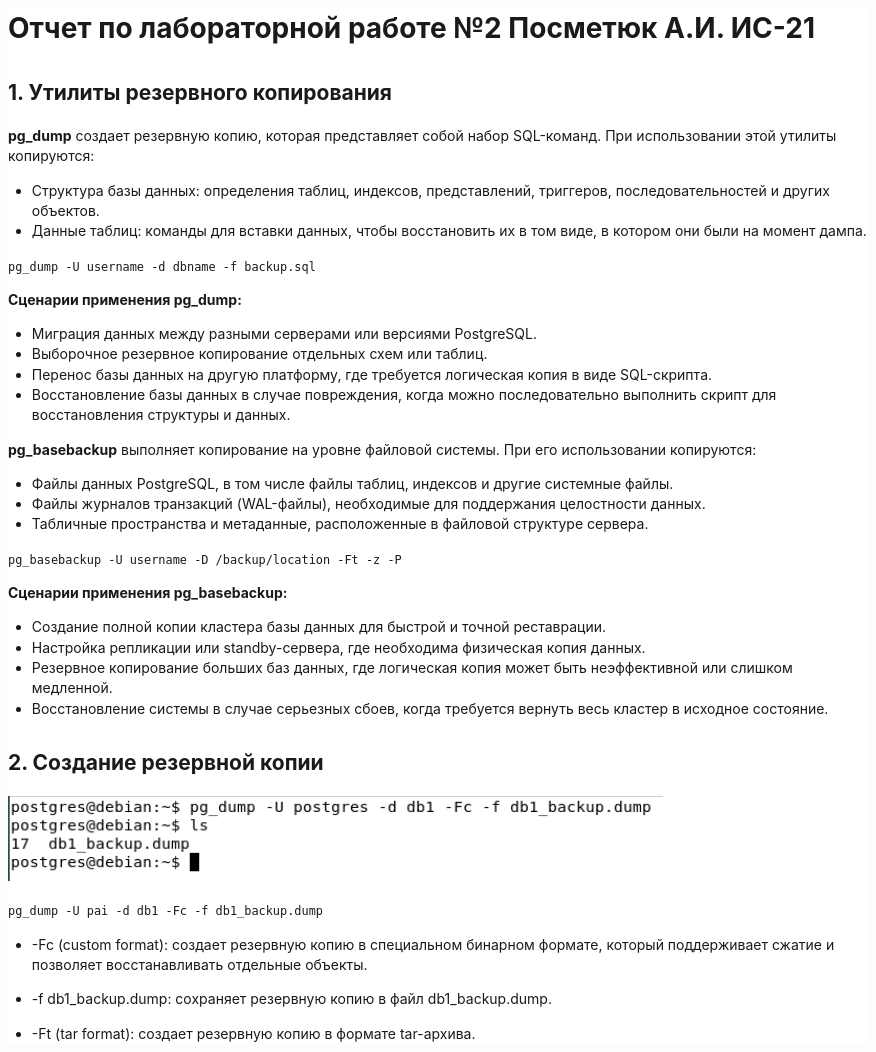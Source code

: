 # Отчет по лабораторной работе №2 Посметюк А.И. ИС-21
## **1. Утилиты резервного копирования**

**pg_dump** создает резервную копию, которая представляет собой набор SQL-команд. При использовании этой утилиты копируются:
- Структура базы данных: определения таблиц, индексов, представлений, триггеров, последовательностей и других объектов.
- Данные таблиц: команды для вставки данных, чтобы восстановить их в том виде, в котором они были на момент дампа.

`pg_dump -U username -d dbname -f backup.sql`

**Сценарии применения pg_dump:**
- Миграция данных между разными серверами или версиями PostgreSQL.
- Выборочное резервное копирование отдельных схем или таблиц.
- Перенос базы данных на другую платформу, где требуется логическая копия в виде SQL-скрипта.
- Восстановление базы данных в случае повреждения, когда можно последовательно выполнить скрипт для восстановления структуры и данных.

**pg_basebackup** выполняет копирование на уровне файловой системы. При его использовании копируются:
- Файлы данных PostgreSQL, в том числе файлы таблиц, индексов и другие системные файлы.
- Файлы журналов транзакций (WAL-файлы), необходимые для поддержания целостности данных.
- Табличные пространства и метаданные, расположенные в файловой структуре сервера.

`pg_basebackup -U username -D /backup/location -Ft -z -P`

**Сценарии применения pg_basebackup:**
- Создание полной копии кластера базы данных для быстрой и точной реставрации.
- Настройка репликации или standby-сервера, где необходима физическая копия данных.
- Резервное копирование больших баз данных, где логическая копия может быть неэффективной или слишком медленной.
- Восстановление системы в случае серьезных сбоев, когда требуется вернуть весь кластер в исходное состояние.

## **2. Создание резервной копии**

![](vertopal_4f81362df5bd440b99b0b093da9050df/media/image1.png)

`pg_dump -U pai -d db1 -Fc -f db1_backup.dump`

- -Fc (custom format): создает резервную копию в специальном бинарном формате, который поддерживает сжатие и позволяет восстанавливать отдельные объекты.

- -f db1_backup.dump: сохраняет резервную копию в файл db1_backup.dump.

- -Ft (tar format): cоздает резервную копию в формате tar-архива.
